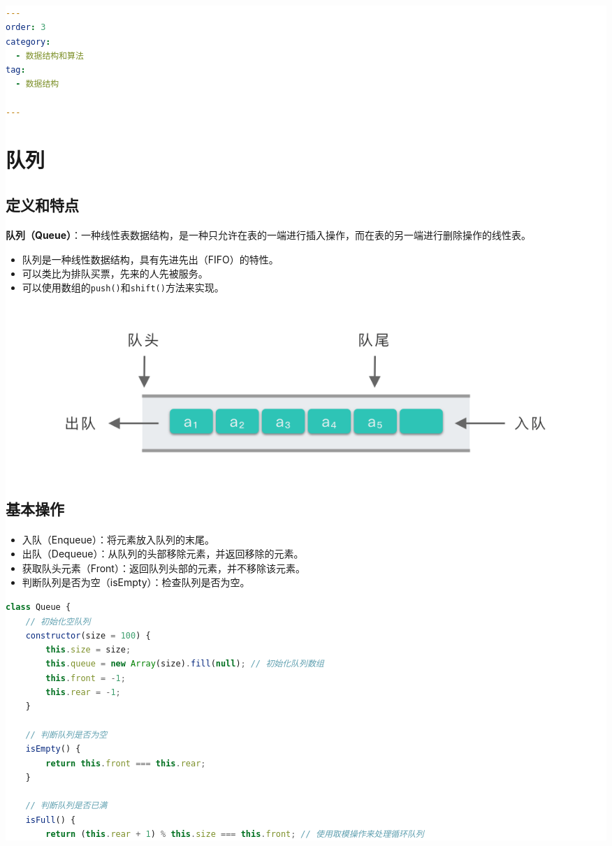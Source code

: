 ```yaml
---
order: 3
category:
  - 数据结构和算法
tag:
  - 数据结构

---
```




# 队列

## 定义和特点

**队列（Queue）**：一种线性表数据结构，是一种只允许在表的一端进行插入操作，而在表的另一端进行删除操作的线性表。

* 队列是一种线性数据结构，具有先进先出（FIFO）的特性。
* 可以类比为排队买票，先来的人先被服务。
* 可以使用数组的`push()`和`shift()`方法来实现。

![队列结构](../../images/202405092254785.png)



## 基本操作

* 入队（Enqueue）：将元素放入队列的末尾。
* 出队（Dequeue）：从队列的头部移除元素，并返回移除的元素。
* 获取队头元素（Front）：返回队列头部的元素，并不移除该元素。
* 判断队列是否为空（isEmpty）：检查队列是否为空。

```javascript
class Queue {  
    // 初始化空队列  
    constructor(size = 100) {  
        this.size = size;  
        this.queue = new Array(size).fill(null); // 初始化队列数组  
        this.front = -1;  
        this.rear = -1;  
    }  
  
    // 判断队列是否为空  
    isEmpty() {  
        return this.front === this.rear;  
    }  
  
    // 判断队列是否已满  
    isFull() {  
        return (this.rear + 1) % this.size === this.front; // 使用取模操作来处理循环队列  
```